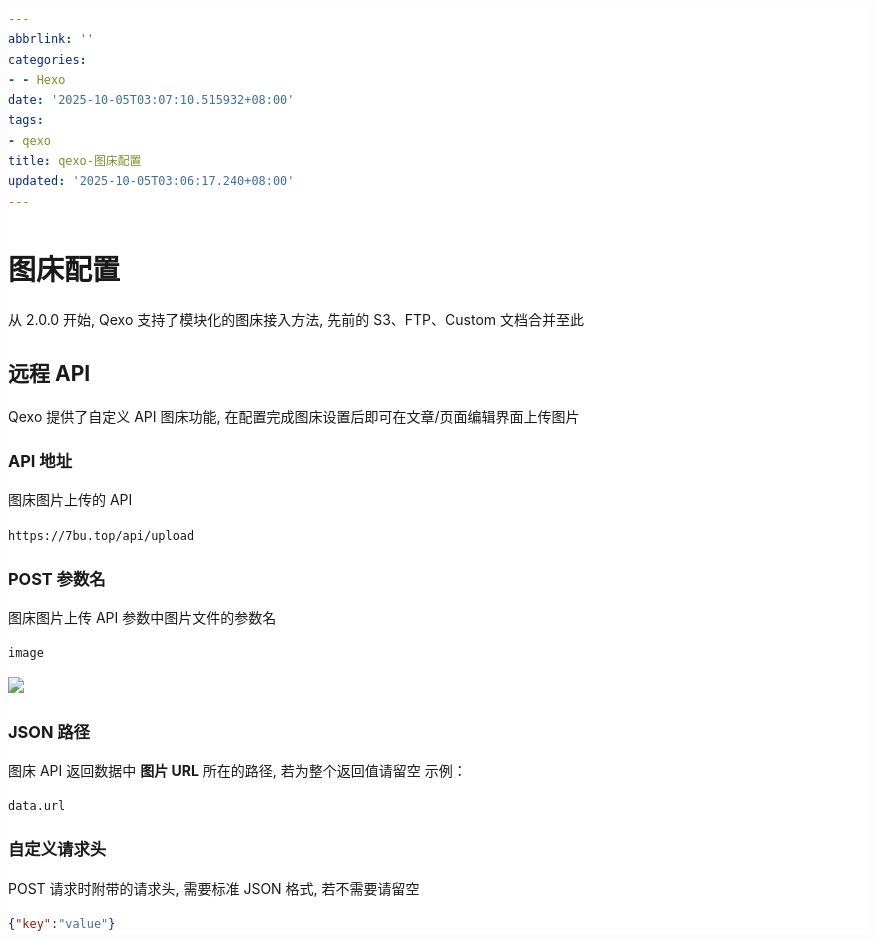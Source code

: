 ```yaml
---
abbrlink: ''
categories:
- - Hexo
date: '2025-10-05T03:07:10.515932+08:00'
tags:
- qexo
title: qexo-图床配置
updated: '2025-10-05T03:06:17.240+08:00'
---
```

# 图床配置

从 2.0.0 开始, Qexo 支持了模块化的图床接入方法, 先前的 S3、FTP、Custom 文档合并至此

## 远程 API

Qexo 提供了自定义 API 图床功能, 在配置完成图床设置后即可在文章/页面编辑界面上传图片

### API 地址

图床图片上传的 API

```
https://7bu.top/api/upload
```

### POST 参数名

图床图片上传 API 参数中图片文件的参数名

```
image
```

![](https://s2.loli.net/2024/07/19/9IJXAxzrCcKvs3Y.png)

### JSON 路径

图床 API 返回数据中 **图片 URL** 所在的路径, 若为整个返回值请留空
示例：

```
data.url
```

### 自定义请求头

POST 请求时附带的请求头, 需要标准 JSON 格式, 若不需要请留空

```json
{"key":"value"}
```
